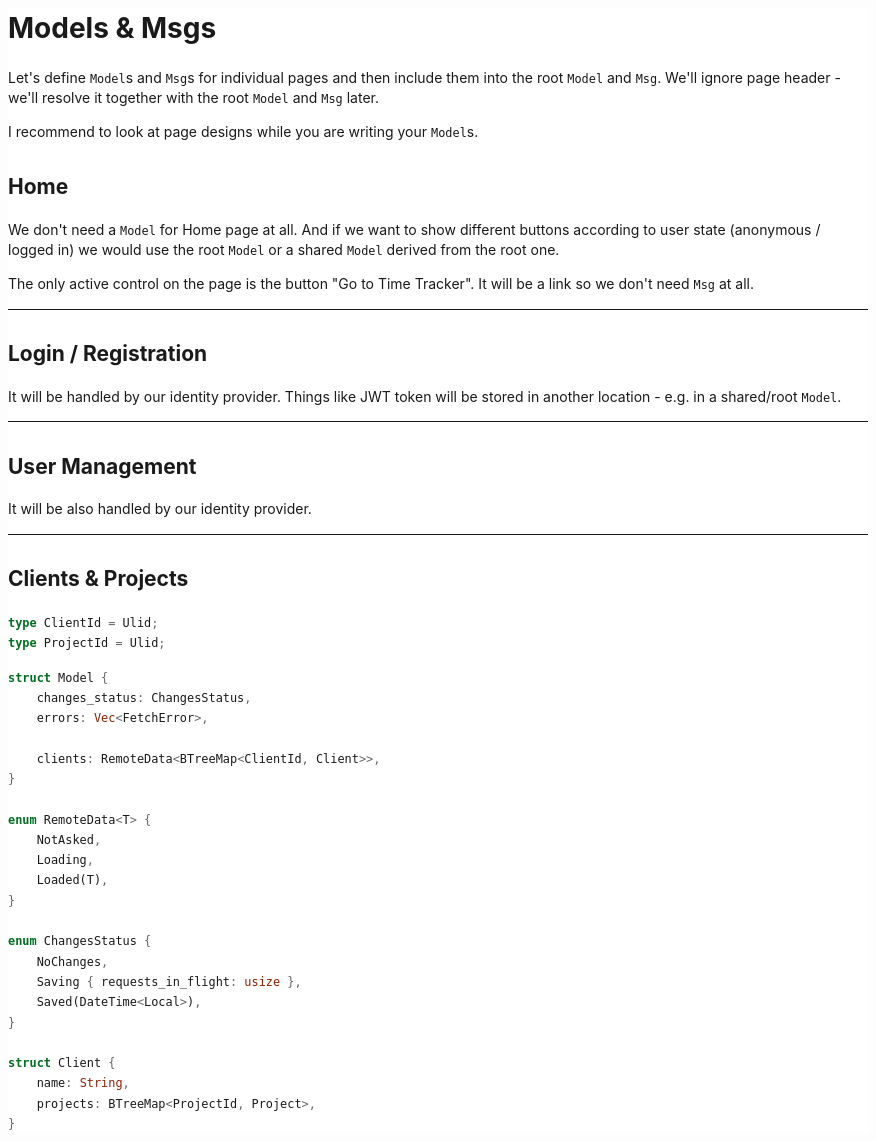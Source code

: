 # Models & Msgs

Let's define `Model`s and `Msg`s for individual pages and then include them into the root `Model` and `Msg`. We'll ignore page header - we'll resolve it together with the root `Model` and `Msg` later.

I recommend to look at page designs while you are writing your `Model`s.

## Home

We don't need a `Model` for Home page at all. And if we want to show different buttons according to user state (anonymous / logged in) we would use the root `Model` or a shared `Model` derived from the root one.

The only active control on the page is the button "Go to Time Tracker". It will be a link so we don't need `Msg` at all.

---

## Login / Registration

It will be handled by our identity provider. Things like JWT token will be stored in another location - e.g. in a shared/root `Model`.

---

## User Management

It will be also handled by our identity provider. 

---

## Clients & Projects

```rust
type ClientId = Ulid;
type ProjectId = Ulid;
```

```rust
struct Model {
    changes_status: ChangesStatus,
    errors: Vec<FetchError>,

    clients: RemoteData<BTreeMap<ClientId, Client>>,
}

enum RemoteData<T> {
    NotAsked,
    Loading,
    Loaded(T),
}

enum ChangesStatus {
    NoChanges,
    Saving { requests_in_flight: usize },
    Saved(DateTime<Local>),
}

struct Client {
    name: String,
    projects: BTreeMap<ProjectId, Project>,
}

```